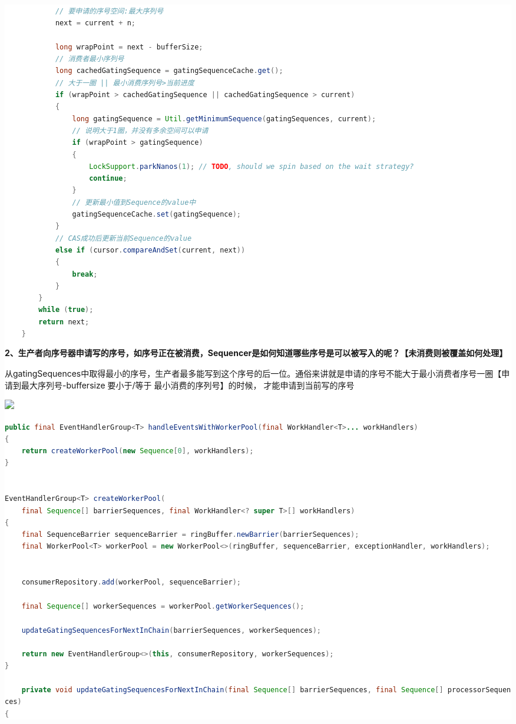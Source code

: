 ```java
            // 要申请的序号空间:最大序列号
            next = current + n;
  
            long wrapPoint = next - bufferSize;
            // 消费者最小序列号
            long cachedGatingSequence = gatingSequenceCache.get();
            // 大于一圈 || 最小消费序列号>当前进度
            if (wrapPoint > cachedGatingSequence || cachedGatingSequence > current)
            {
                long gatingSequence = Util.getMinimumSequence(gatingSequences, current);
                // 说明大于1圈，并没有多余空间可以申请
                if (wrapPoint > gatingSequence)
                {
                    LockSupport.parkNanos(1); // TODO, should we spin based on the wait strategy?
                    continue;
                }
                // 更新最小值到Sequence的value中
                gatingSequenceCache.set(gatingSequence);
            }
            // CAS成功后更新当前Sequence的value
            else if (cursor.compareAndSet(current, next))
            {
                break;
            }
        }
        while (true);
        return next;
    }
```

**2、生产者向序号器申请写的序号，如序号正在被消费，Sequencer是如何知道哪些序号是可以被写入的呢？【未消费则被覆盖如何处理】**

从gatingSequences中取得最小的序号，生产者最多能写到这个序号的后一位。通俗来讲就是申请的序号不能大于最小消费者序号一圈【申请到最大序列号-buffersize 要小于/等于 最小消费的序列号】的时候， 才能申请到当前写的序号

![](https://www.java-family.cn/BlogImage/20221208164621.png)

```java
public final EventHandlerGroup<T> handleEventsWithWorkerPool(final WorkHandler<T>... workHandlers)
{
    return createWorkerPool(new Sequence[0], workHandlers);
}


EventHandlerGroup<T> createWorkerPool(
    final Sequence[] barrierSequences, final WorkHandler<? super T>[] workHandlers)
{
    final SequenceBarrier sequenceBarrier = ringBuffer.newBarrier(barrierSequences);
    final WorkerPool<T> workerPool = new WorkerPool<>(ringBuffer, sequenceBarrier, exceptionHandler, workHandlers);


    consumerRepository.add(workerPool, sequenceBarrier);

    final Sequence[] workerSequences = workerPool.getWorkerSequences();

    updateGatingSequencesForNextInChain(barrierSequences, workerSequences);

    return new EventHandlerGroup<>(this, consumerRepository, workerSequences);
}

    private void updateGatingSequencesForNextInChain(final Sequence[] barrierSequences, final Sequence[] processorSequences)
{
```